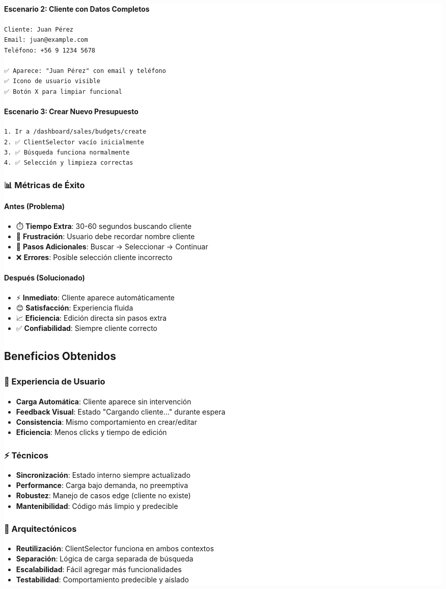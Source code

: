 #### **Escenario 2: Cliente con Datos Completos**
```
Cliente: Juan Pérez
Email: juan@example.com
Teléfono: +56 9 1234 5678

✅ Aparece: "Juan Pérez" con email y teléfono
✅ Icono de usuario visible
✅ Botón X para limpiar funcional
```

#### **Escenario 3: Crear Nuevo Presupuesto**
```
1. Ir a /dashboard/sales/budgets/create
2. ✅ ClientSelector vacío inicialmente
3. ✅ Búsqueda funciona normalmente
4. ✅ Selección y limpieza correctas
```

### **📊 Métricas de Éxito**

#### **Antes (Problema)**
- ⏱️ **Tiempo Extra**: 30-60 segundos buscando cliente
- 😤 **Frustración**: Usuario debe recordar nombre cliente
- 🔄 **Pasos Adicionales**: Buscar → Seleccionar → Continuar
- ❌ **Errores**: Posible selección cliente incorrecto

#### **Después (Solucionado)**
- ⚡ **Inmediato**: Cliente aparece automáticamente
- 😊 **Satisfacción**: Experiencia fluida
- 📈 **Eficiencia**: Edición directa sin pasos extra
- ✅ **Confiabilidad**: Siempre cliente correcto

## Beneficios Obtenidos

### **🎯 Experiencia de Usuario**
- **Carga Automática**: Cliente aparece sin intervención
- **Feedback Visual**: Estado "Cargando cliente..." durante espera
- **Consistencia**: Mismo comportamiento en crear/editar
- **Eficiencia**: Menos clicks y tiempo de edición

### **⚡ Técnicos**
- **Sincronización**: Estado interno siempre actualizado
- **Performance**: Carga bajo demanda, no preemptiva
- **Robustez**: Manejo de casos edge (cliente no existe)
- **Mantenibilidad**: Código más limpio y predecible

### **🔧 Arquitectónicos**
- **Reutilización**: ClientSelector funciona en ambos contextos
- **Separación**: Lógica de carga separada de búsqueda
- **Escalabilidad**: Fácil agregar más funcionalidades
- **Testabilidad**: Comportamiento predecible y aislado
